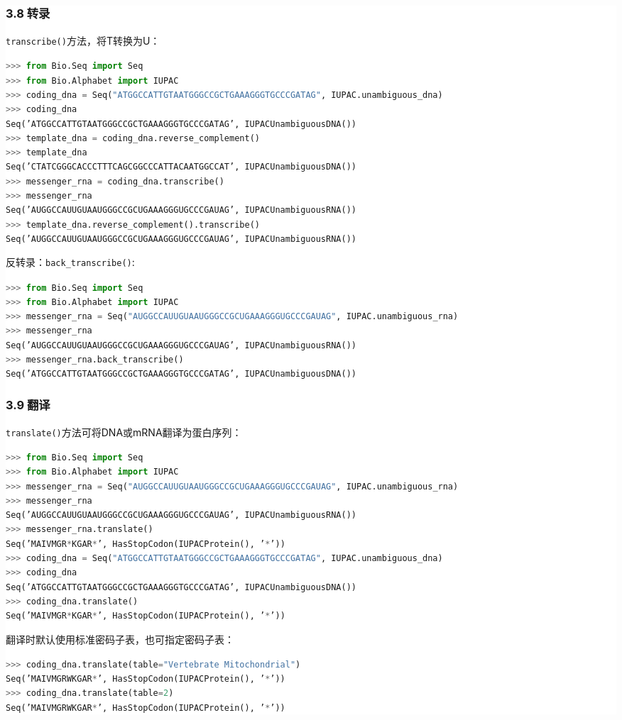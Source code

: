 ### 3.8 转录

`transcribe()`方法，将T转换为U：

```python
>>> from Bio.Seq import Seq
>>> from Bio.Alphabet import IUPAC
>>> coding_dna = Seq("ATGGCCATTGTAATGGGCCGCTGAAAGGGTGCCCGATAG", IUPAC.unambiguous_dna)
>>> coding_dna
Seq(’ATGGCCATTGTAATGGGCCGCTGAAAGGGTGCCCGATAG’, IUPACUnambiguousDNA())
>>> template_dna = coding_dna.reverse_complement()
>>> template_dna
Seq(’CTATCGGGCACCCTTTCAGCGGCCCATTACAATGGCCAT’, IUPACUnambiguousDNA())
>>> messenger_rna = coding_dna.transcribe()
>>> messenger_rna
Seq(’AUGGCCAUUGUAAUGGGCCGCUGAAAGGGUGCCCGAUAG’, IUPACUnambiguousRNA())
>>> template_dna.reverse_complement().transcribe()
Seq(’AUGGCCAUUGUAAUGGGCCGCUGAAAGGGUGCCCGAUAG’, IUPACUnambiguousRNA())
```

反转录：`back_transcribe()`:

```python
>>> from Bio.Seq import Seq
>>> from Bio.Alphabet import IUPAC
>>> messenger_rna = Seq("AUGGCCAUUGUAAUGGGCCGCUGAAAGGGUGCCCGAUAG", IUPAC.unambiguous_rna)
>>> messenger_rna
Seq(’AUGGCCAUUGUAAUGGGCCGCUGAAAGGGUGCCCGAUAG’, IUPACUnambiguousRNA())
>>> messenger_rna.back_transcribe()
Seq(’ATGGCCATTGTAATGGGCCGCTGAAAGGGTGCCCGATAG’, IUPACUnambiguousDNA())
```

### 3.9 翻译

`translate()`方法可将DNA或mRNA翻译为蛋白序列：

```python
>>> from Bio.Seq import Seq
>>> from Bio.Alphabet import IUPAC
>>> messenger_rna = Seq("AUGGCCAUUGUAAUGGGCCGCUGAAAGGGUGCCCGAUAG", IUPAC.unambiguous_rna)
>>> messenger_rna
Seq(’AUGGCCAUUGUAAUGGGCCGCUGAAAGGGUGCCCGAUAG’, IUPACUnambiguousRNA())
>>> messenger_rna.translate()
Seq(’MAIVMGR*KGAR*’, HasStopCodon(IUPACProtein(), ’*’))
>>> coding_dna = Seq("ATGGCCATTGTAATGGGCCGCTGAAAGGGTGCCCGATAG", IUPAC.unambiguous_dna)
>>> coding_dna
Seq(’ATGGCCATTGTAATGGGCCGCTGAAAGGGTGCCCGATAG’, IUPACUnambiguousDNA())
>>> coding_dna.translate()
Seq(’MAIVMGR*KGAR*’, HasStopCodon(IUPACProtein(), ’*’))
```

翻译时默认使用标准密码子表，也可指定密码子表：

```python
>>> coding_dna.translate(table="Vertebrate Mitochondrial")
Seq(’MAIVMGRWKGAR*’, HasStopCodon(IUPACProtein(), ’*’))
>>> coding_dna.translate(table=2)
Seq(’MAIVMGRWKGAR*’, HasStopCodon(IUPACProtein(), ’*’))
```
